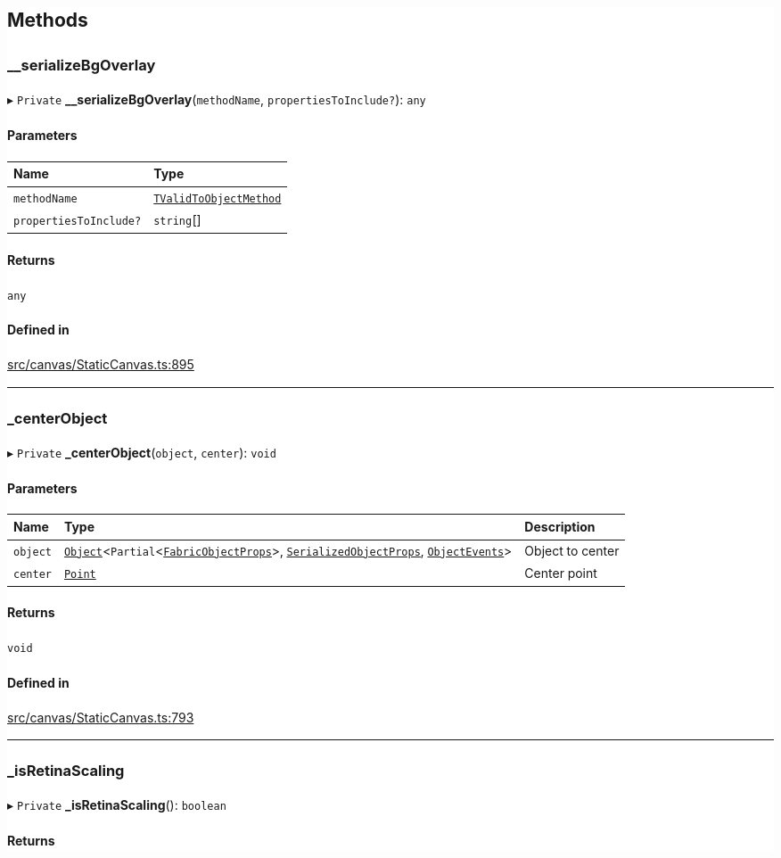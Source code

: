 ## Methods

### \_\_serializeBgOverlay

▸ `Private` **__serializeBgOverlay**(`methodName`, `propertiesToInclude?`): `any`

#### Parameters

| Name | Type |
| :------ | :------ |
| `methodName` | [`TValidToObjectMethod`](../modules.md#tvalidtoobjectmethod) |
| `propertiesToInclude?` | `string`[] |

#### Returns

`any`

#### Defined in

[src/canvas/StaticCanvas.ts:895](https://github.com/fabricjs/fabric.js/blob/a4453620e/src/canvas/StaticCanvas.ts#L895)

___

### \_centerObject

▸ `Private` **_centerObject**(`object`, `center`): `void`

#### Parameters

| Name | Type | Description |
| :------ | :------ | :------ |
| `object` | [`Object`](Object.md)<`Partial`<[`FabricObjectProps`](../interfaces/FabricObjectProps.md)\>, [`SerializedObjectProps`](../interfaces/SerializedObjectProps.md), [`ObjectEvents`](../interfaces/ObjectEvents.md)\> | Object to center |
| `center` | [`Point`](Point.md) | Center point |

#### Returns

`void`

#### Defined in

[src/canvas/StaticCanvas.ts:793](https://github.com/fabricjs/fabric.js/blob/a4453620e/src/canvas/StaticCanvas.ts#L793)

___

### \_isRetinaScaling

▸ `Private` **_isRetinaScaling**(): `boolean`

#### Returns
